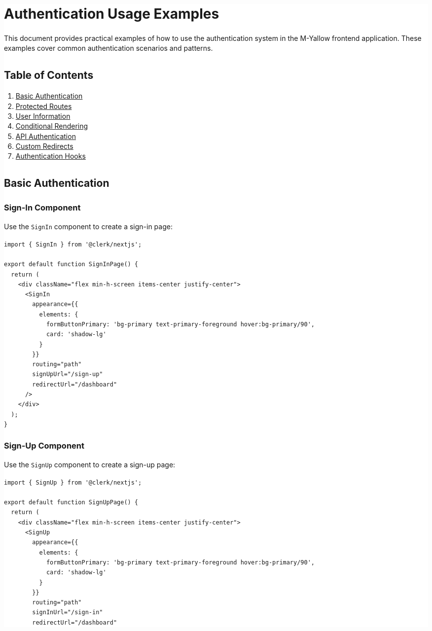 # Authentication Usage Examples

This document provides practical examples of how to use the authentication system in the M-Yallow frontend application. These examples cover common authentication scenarios and patterns.

## Table of Contents

1. [Basic Authentication](#basic-authentication)
2. [Protected Routes](#protected-routes)
3. [User Information](#user-information)
4. [Conditional Rendering](#conditional-rendering)
5. [API Authentication](#api-authentication)
6. [Custom Redirects](#custom-redirects)
7. [Authentication Hooks](#authentication-hooks)

## Basic Authentication

### Sign-In Component

Use the `SignIn` component to create a sign-in page:

```tsx
import { SignIn } from '@clerk/nextjs';

export default function SignInPage() {
  return (
    <div className="flex min-h-screen items-center justify-center">
      <SignIn
        appearance={{
          elements: {
            formButtonPrimary: 'bg-primary text-primary-foreground hover:bg-primary/90',
            card: 'shadow-lg'
          }
        }}
        routing="path"
        signUpUrl="/sign-up"
        redirectUrl="/dashboard"
      />
    </div>
  );
}
```

### Sign-Up Component

Use the `SignUp` component to create a sign-up page:

```tsx
import { SignUp } from '@clerk/nextjs';

export default function SignUpPage() {
  return (
    <div className="flex min-h-screen items-center justify-center">
      <SignUp
        appearance={{
          elements: {
            formButtonPrimary: 'bg-primary text-primary-foreground hover:bg-primary/90',
            card: 'shadow-lg'
          }
        }}
        routing="path"
        signInUrl="/sign-in"
        redirectUrl="/dashboard"
```